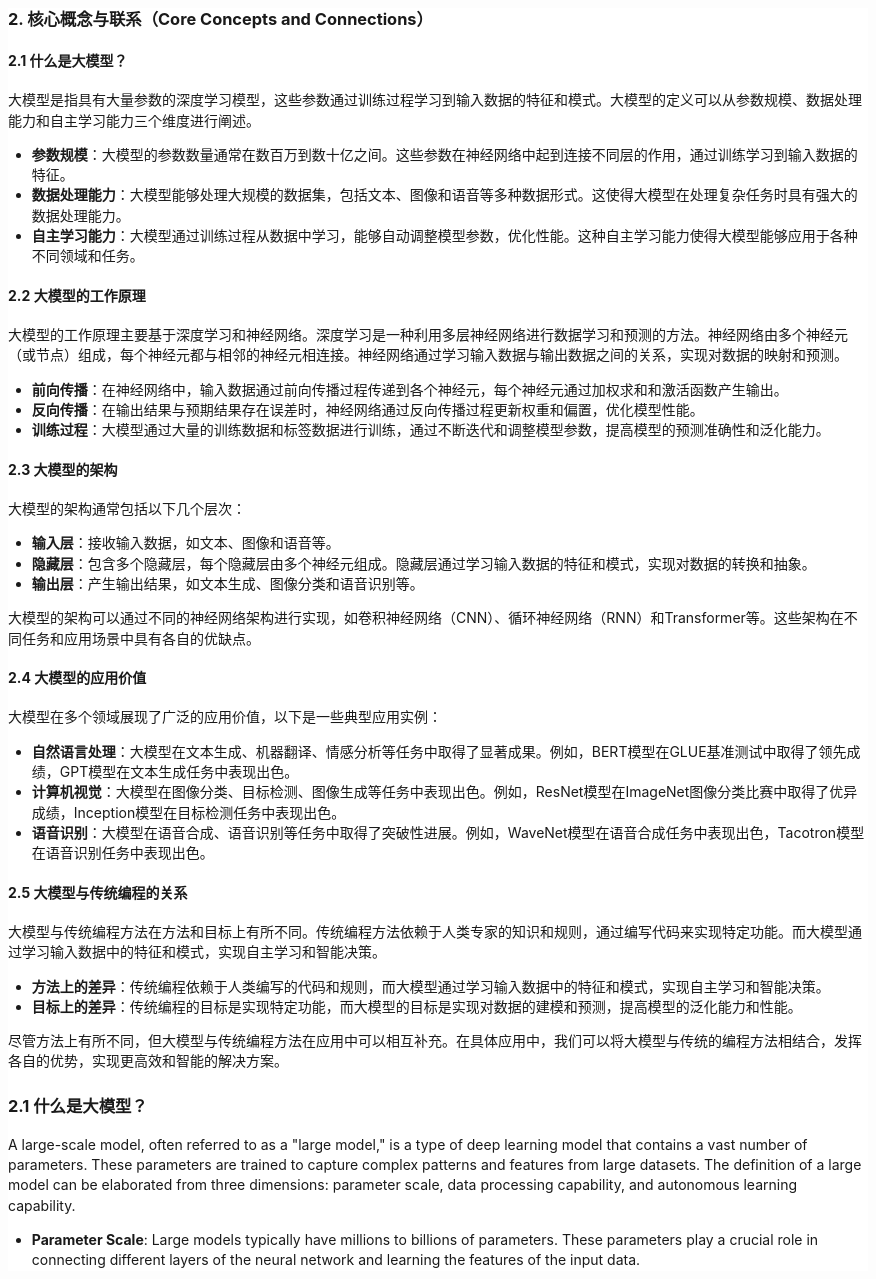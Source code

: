 ### 2. 核心概念与联系（Core Concepts and Connections）

#### 2.1 什么是大模型？

大模型是指具有大量参数的深度学习模型，这些参数通过训练过程学习到输入数据的特征和模式。大模型的定义可以从参数规模、数据处理能力和自主学习能力三个维度进行阐述。

- **参数规模**：大模型的参数数量通常在数百万到数十亿之间。这些参数在神经网络中起到连接不同层的作用，通过训练学习到输入数据的特征。
- **数据处理能力**：大模型能够处理大规模的数据集，包括文本、图像和语音等多种数据形式。这使得大模型在处理复杂任务时具有强大的数据处理能力。
- **自主学习能力**：大模型通过训练过程从数据中学习，能够自动调整模型参数，优化性能。这种自主学习能力使得大模型能够应用于各种不同领域和任务。

#### 2.2 大模型的工作原理

大模型的工作原理主要基于深度学习和神经网络。深度学习是一种利用多层神经网络进行数据学习和预测的方法。神经网络由多个神经元（或节点）组成，每个神经元都与相邻的神经元相连接。神经网络通过学习输入数据与输出数据之间的关系，实现对数据的映射和预测。

- **前向传播**：在神经网络中，输入数据通过前向传播过程传递到各个神经元，每个神经元通过加权求和和激活函数产生输出。
- **反向传播**：在输出结果与预期结果存在误差时，神经网络通过反向传播过程更新权重和偏置，优化模型性能。
- **训练过程**：大模型通过大量的训练数据和标签数据进行训练，通过不断迭代和调整模型参数，提高模型的预测准确性和泛化能力。

#### 2.3 大模型的架构

大模型的架构通常包括以下几个层次：

- **输入层**：接收输入数据，如文本、图像和语音等。
- **隐藏层**：包含多个隐藏层，每个隐藏层由多个神经元组成。隐藏层通过学习输入数据的特征和模式，实现对数据的转换和抽象。
- **输出层**：产生输出结果，如文本生成、图像分类和语音识别等。

大模型的架构可以通过不同的神经网络架构进行实现，如卷积神经网络（CNN）、循环神经网络（RNN）和Transformer等。这些架构在不同任务和应用场景中具有各自的优缺点。

#### 2.4 大模型的应用价值

大模型在多个领域展现了广泛的应用价值，以下是一些典型应用实例：

- **自然语言处理**：大模型在文本生成、机器翻译、情感分析等任务中取得了显著成果。例如，BERT模型在GLUE基准测试中取得了领先成绩，GPT模型在文本生成任务中表现出色。
- **计算机视觉**：大模型在图像分类、目标检测、图像生成等任务中表现出色。例如，ResNet模型在ImageNet图像分类比赛中取得了优异成绩，Inception模型在目标检测任务中表现出色。
- **语音识别**：大模型在语音合成、语音识别等任务中取得了突破性进展。例如，WaveNet模型在语音合成任务中表现出色，Tacotron模型在语音识别任务中表现出色。

#### 2.5 大模型与传统编程的关系

大模型与传统编程方法在方法和目标上有所不同。传统编程方法依赖于人类专家的知识和规则，通过编写代码来实现特定功能。而大模型通过学习输入数据中的特征和模式，实现自主学习和智能决策。

- **方法上的差异**：传统编程依赖于人类编写的代码和规则，而大模型通过学习输入数据中的特征和模式，实现自主学习和智能决策。
- **目标上的差异**：传统编程的目标是实现特定功能，而大模型的目标是实现对数据的建模和预测，提高模型的泛化能力和性能。

尽管方法上有所不同，但大模型与传统编程方法在应用中可以相互补充。在具体应用中，我们可以将大模型与传统的编程方法相结合，发挥各自的优势，实现更高效和智能的解决方案。

### 2.1 什么是大模型？

A large-scale model, often referred to as a "large model," is a type of deep learning model that contains a vast number of parameters. These parameters are trained to capture complex patterns and features from large datasets. The definition of a large model can be elaborated from three dimensions: parameter scale, data processing capability, and autonomous learning capability.

- **Parameter Scale**: Large models typically have millions to billions of parameters. These parameters play a crucial role in connecting different layers of the neural network and learning the features of the input data.
